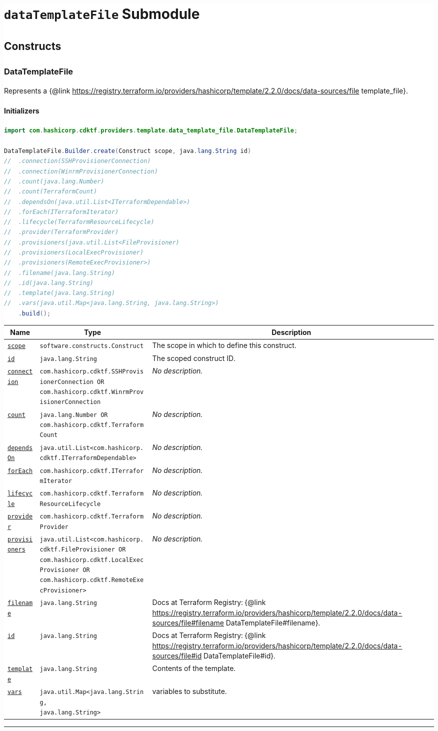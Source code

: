 # `dataTemplateFile` Submodule <a name="`dataTemplateFile` Submodule" id="@cdktf/provider-template.dataTemplateFile"></a>

## Constructs <a name="Constructs" id="Constructs"></a>

### DataTemplateFile <a name="DataTemplateFile" id="@cdktf/provider-template.dataTemplateFile.DataTemplateFile"></a>

Represents a {@link https://registry.terraform.io/providers/hashicorp/template/2.2.0/docs/data-sources/file template_file}.

#### Initializers <a name="Initializers" id="@cdktf/provider-template.dataTemplateFile.DataTemplateFile.Initializer"></a>

```java
import com.hashicorp.cdktf.providers.template.data_template_file.DataTemplateFile;

DataTemplateFile.Builder.create(Construct scope, java.lang.String id)
//  .connection(SSHProvisionerConnection)
//  .connection(WinrmProvisionerConnection)
//  .count(java.lang.Number)
//  .count(TerraformCount)
//  .dependsOn(java.util.List<ITerraformDependable>)
//  .forEach(ITerraformIterator)
//  .lifecycle(TerraformResourceLifecycle)
//  .provider(TerraformProvider)
//  .provisioners(java.util.List<FileProvisioner)
//  .provisioners(LocalExecProvisioner)
//  .provisioners(RemoteExecProvisioner>)
//  .filename(java.lang.String)
//  .id(java.lang.String)
//  .template(java.lang.String)
//  .vars(java.util.Map<java.lang.String, java.lang.String>)
    .build();
```

| **Name** | **Type** | **Description** |
| --- | --- | --- |
| <code><a href="#@cdktf/provider-template.dataTemplateFile.DataTemplateFile.Initializer.parameter.scope">scope</a></code> | <code>software.constructs.Construct</code> | The scope in which to define this construct. |
| <code><a href="#@cdktf/provider-template.dataTemplateFile.DataTemplateFile.Initializer.parameter.id">id</a></code> | <code>java.lang.String</code> | The scoped construct ID. |
| <code><a href="#@cdktf/provider-template.dataTemplateFile.DataTemplateFile.Initializer.parameter.connection">connection</a></code> | <code>com.hashicorp.cdktf.SSHProvisionerConnection OR com.hashicorp.cdktf.WinrmProvisionerConnection</code> | *No description.* |
| <code><a href="#@cdktf/provider-template.dataTemplateFile.DataTemplateFile.Initializer.parameter.count">count</a></code> | <code>java.lang.Number OR com.hashicorp.cdktf.TerraformCount</code> | *No description.* |
| <code><a href="#@cdktf/provider-template.dataTemplateFile.DataTemplateFile.Initializer.parameter.dependsOn">dependsOn</a></code> | <code>java.util.List<com.hashicorp.cdktf.ITerraformDependable></code> | *No description.* |
| <code><a href="#@cdktf/provider-template.dataTemplateFile.DataTemplateFile.Initializer.parameter.forEach">forEach</a></code> | <code>com.hashicorp.cdktf.ITerraformIterator</code> | *No description.* |
| <code><a href="#@cdktf/provider-template.dataTemplateFile.DataTemplateFile.Initializer.parameter.lifecycle">lifecycle</a></code> | <code>com.hashicorp.cdktf.TerraformResourceLifecycle</code> | *No description.* |
| <code><a href="#@cdktf/provider-template.dataTemplateFile.DataTemplateFile.Initializer.parameter.provider">provider</a></code> | <code>com.hashicorp.cdktf.TerraformProvider</code> | *No description.* |
| <code><a href="#@cdktf/provider-template.dataTemplateFile.DataTemplateFile.Initializer.parameter.provisioners">provisioners</a></code> | <code>java.util.List<com.hashicorp.cdktf.FileProvisioner OR com.hashicorp.cdktf.LocalExecProvisioner OR com.hashicorp.cdktf.RemoteExecProvisioner></code> | *No description.* |
| <code><a href="#@cdktf/provider-template.dataTemplateFile.DataTemplateFile.Initializer.parameter.filename">filename</a></code> | <code>java.lang.String</code> | Docs at Terraform Registry: {@link https://registry.terraform.io/providers/hashicorp/template/2.2.0/docs/data-sources/file#filename DataTemplateFile#filename}. |
| <code><a href="#@cdktf/provider-template.dataTemplateFile.DataTemplateFile.Initializer.parameter.id">id</a></code> | <code>java.lang.String</code> | Docs at Terraform Registry: {@link https://registry.terraform.io/providers/hashicorp/template/2.2.0/docs/data-sources/file#id DataTemplateFile#id}. |
| <code><a href="#@cdktf/provider-template.dataTemplateFile.DataTemplateFile.Initializer.parameter.template">template</a></code> | <code>java.lang.String</code> | Contents of the template. |
| <code><a href="#@cdktf/provider-template.dataTemplateFile.DataTemplateFile.Initializer.parameter.vars">vars</a></code> | <code>java.util.Map<java.lang.String, java.lang.String></code> | variables to substitute. |

---